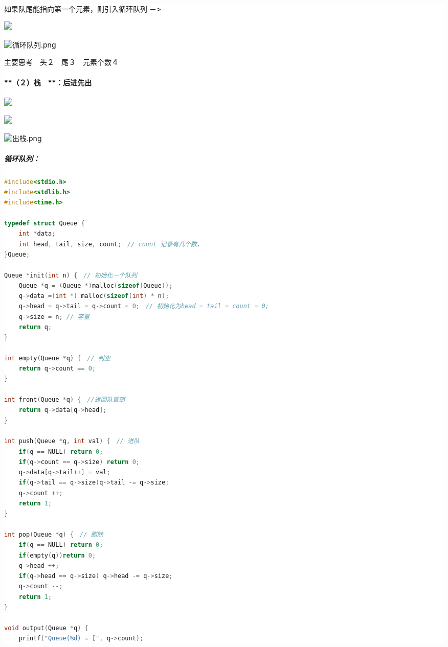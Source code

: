 如果队尾能指向第一个元素，则引入循环队列     －>

![](http://ww1.sinaimg.cn/large/006Uqzbtly1gewzs5u7u9j30md0ayjt4.jpg)

![循环队列.png](http://ww1.sinaimg.cn/large/006Uqzbtly1gewzubk23uj30mv0b0juc.jpg)

主要思考　头２　尾３　元素个数４

####  **（２）栈　**：后进先出

![](http://ww1.sinaimg.cn/large/006Uqzbtly1gewzv0d83hj30ny0agmyf.jpg)

![](http://ww1.sinaimg.cn/large/006Uqzbtly1gewzw8zszsj30le0b2jt4.jpg)

![出栈.png](http://ww1.sinaimg.cn/large/006Uqzbtly1gewzxd1077j30kd0a4abn.jpg)

#####  **循环队列：**

```cpp
#include<stdio.h>
#include<stdlib.h>
#include<time.h>

typedef struct Queue {
    int *data;
    int head, tail, size, count;　// count 记录有几个数，
}Queue;

Queue *init(int n) {　// 初始化一个队列
    Queue *q = (Queue *)malloc(sizeof(Queue));
    q->data =(int *) malloc(sizeof(int) * n);
    q->head = q->tail = q->count = 0;　// 初始化为head = tail = count = 0;
    q->size = n; // 容量
    return q;
}

int empty(Queue *q) {　// 判空
    return q->count == 0;
}

int front(Queue *q) {　//返回队首部
    return q->data[q->head];　
}

int push(Queue *q, int val) {　// 进队
    if(q == NULL) return 0;
    if(q->count == q->size) return 0; 
    q->data[q->tail++] = val; 
    if(q->tail == q->size)q->tail -= q->size;
    q->count ++;
    return 1;
}

int pop(Queue *q) {　// 删除
    if(q == NULL) return 0;
    if(empty(q))return 0;
    q->head ++;
    if(q->head == q->size) q->head -= q->size;
    q->count --;
    return 1;
}

void output(Queue *q) {　
    printf("Queue(%d) = [", q->count);
```